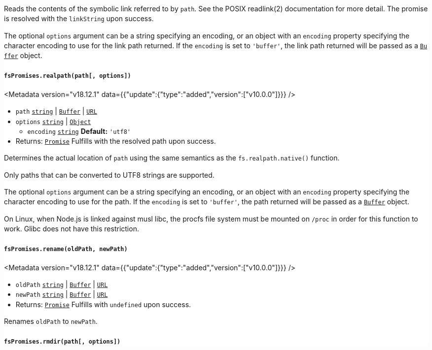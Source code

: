 Reads the contents of the symbolic link referred to by `path`. See the POSIX
readlink(2) documentation for more detail. The promise is resolved with the
`linkString` upon success.

The optional `options` argument can be a string specifying an encoding, or an
object with an `encoding` property specifying the character encoding to use for
the link path returned. If the `encoding` is set to `'buffer'`, the link path
returned will be passed as a [`Buffer`](/api/buffer#buffer) object.

#### <DataTag tag="M" /> `fsPromises.realpath(path[, options])`

<Metadata version="v18.12.1" data={{"update":{"type":"added","version":["v10.0.0"]}}} />

* `path` [`string`](https://developer.mozilla.org/en-US/docs/Web/JavaScript/Data_structures#String_type) | [`Buffer`](/api/buffer#buffer) | [`URL`](/api/url#the-whatwg-url-api)
* `options` [`string`](https://developer.mozilla.org/en-US/docs/Web/JavaScript/Data_structures#String_type) | [`Object`](https://developer.mozilla.org/en-US/docs/Web/JavaScript/Reference/Global_Objects/Object)
  * `encoding` [`string`](https://developer.mozilla.org/en-US/docs/Web/JavaScript/Data_structures#String_type) **Default:** `'utf8'`
* Returns: [`Promise`](https://developer.mozilla.org/en-US/docs/Web/JavaScript/Reference/Global_Objects/Promise)  Fulfills with the resolved path upon success.

Determines the actual location of `path` using the same semantics as the
`fs.realpath.native()` function.

Only paths that can be converted to UTF8 strings are supported.

The optional `options` argument can be a string specifying an encoding, or an
object with an `encoding` property specifying the character encoding to use for
the path. If the `encoding` is set to `'buffer'`, the path returned will be
passed as a [`Buffer`](/api/buffer#buffer) object.

On Linux, when Node.js is linked against musl libc, the procfs file system must
be mounted on `/proc` in order for this function to work. Glibc does not have
this restriction.

#### <DataTag tag="M" /> `fsPromises.rename(oldPath, newPath)`

<Metadata version="v18.12.1" data={{"update":{"type":"added","version":["v10.0.0"]}}} />

* `oldPath` [`string`](https://developer.mozilla.org/en-US/docs/Web/JavaScript/Data_structures#String_type) | [`Buffer`](/api/buffer#buffer) | [`URL`](/api/url#the-whatwg-url-api)
* `newPath` [`string`](https://developer.mozilla.org/en-US/docs/Web/JavaScript/Data_structures#String_type) | [`Buffer`](/api/buffer#buffer) | [`URL`](/api/url#the-whatwg-url-api)
* Returns: [`Promise`](https://developer.mozilla.org/en-US/docs/Web/JavaScript/Reference/Global_Objects/Promise) Fulfills with `undefined` upon success.

Renames `oldPath` to `newPath`.

#### <DataTag tag="M" /> `fsPromises.rmdir(path[, options])`
